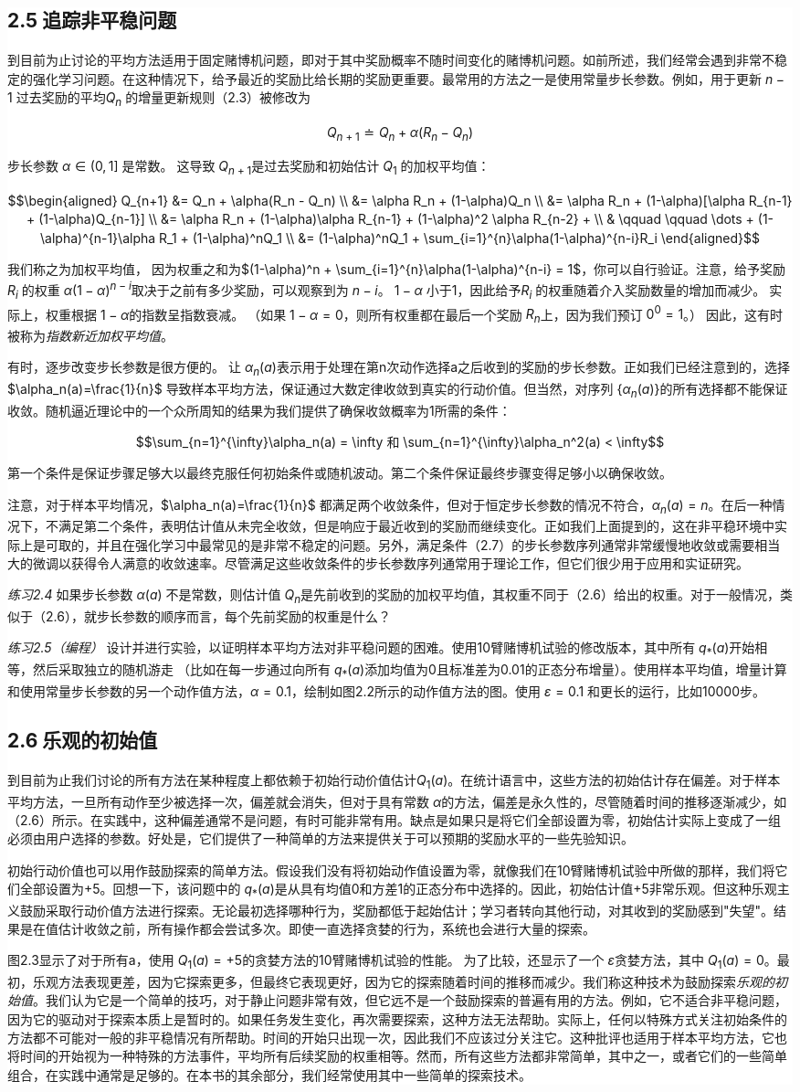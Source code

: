 
2.5 追踪非平稳问题
------------------

到目前为止讨论的平均方法适用于固定赌博机问题，即对于其中奖励概率不随时间变化的赌博机问题。如前所述，我们经常会遇到非常不稳定的强化学习问题。在这种情况下，给予最近的奖励比给长期的奖励更重要。最常用的方法之一是使用常量步长参数。例如，用于更新 $n-1$ 过去奖励的平均$Q_n$ 的增量更新规则（2.3）被修改为

$$Q_{n+1} \doteq Q_n + \alpha(R_n - Q_n)$$

步长参数 $\alpha \in (0, 1]$ 是常数。 这导致 $Q_{n+1}$是过去奖励和初始估计 $Q_1$ 的加权平均值：

$$\begin{aligned}
Q_{n+1} &= Q_n + \alpha(R_n - Q_n) \\
&= \alpha R_n + (1-\alpha)Q_n \\
&= \alpha R_n + (1-\alpha)[\alpha R_{n-1} + (1-\alpha)Q_{n-1}] \\
&= \alpha R_n + (1-\alpha)\alpha R_{n-1} + (1-\alpha)^2 \alpha R_{n-2} + \\
& \qquad \qquad \dots + (1-\alpha)^{n-1}\alpha R_1 + (1-\alpha)^nQ_1 \\
&= (1-\alpha)^nQ_1 + \sum_{i=1}^{n}\alpha(1-\alpha)^{n-i}R_i
\end{aligned}$$

我们称之为加权平均值， 因为权重之和为$(1-\alpha)^n + \sum_{i=1}^{n}\alpha(1-\alpha)^{n-i} = 1$，你可以自行验证。注意，给予奖励 $R_i$ 的权重 $\alpha(1-\alpha)^{n-i}$取决于之前有多少奖励，可以观察到为 $n-i$。 $1-\alpha$ 小于1，因此给予$R_i$ 的权重随着介入奖励数量的增加而减少。 实际上，权重根据 $1-\alpha$的指数呈指数衰减。 （如果 $1-\alpha=0$，则所有权重都在最后一个奖励 $R_n$上，因为我们预订 $0^0 = 1$。） 因此，这有时被称为*指数新近加权平均值*。

有时，逐步改变步长参数是很方便的。 让 $\alpha_n(a)$表示用于处理在第n次动作选择a之后收到的奖励的步长参数。正如我们已经注意到的，选择 $\alpha_n(a)=\frac{1}{n}$ 导致样本平均方法，保证通过大数定律收敛到真实的行动价值。但当然，对序列 $\{\alpha_n(a)\}$的所有选择都不能保证收敛。随机逼近理论中的一个众所周知的结果为我们提供了确保收敛概率为1所需的条件：

$$\sum_{n=1}^{\infty}\alpha_n(a) = \infty 和 \sum_{n=1}^{\infty}\alpha_n^2(a) < \infty$$

第一个条件是保证步骤足够大以最终克服任何初始条件或随机波动。第二个条件保证最终步骤变得足够小以确保收敛。

注意，对于样本平均情况，$\alpha_n(a)=\frac{1}{n}$ 都满足两个收敛条件，但对于恒定步长参数的情况不符合，$\alpha_n(a)=n$。在后一种情况下，不满足第二个条件，表明估计值从未完全收敛，但是响应于最近收到的奖励而继续变化。正如我们上面提到的，这在非平稳环境中实际上是可取的，并且在强化学习中最常见的是非常不稳定的问题。另外，满足条件（2.7）的步长参数序列通常非常缓慢地收敛或需要相当大的微调以获得令人满意的收敛速率。尽管满足这些收敛条件的步长参数序列通常用于理论工作，但它们很少用于应用和实证研究。

*练习2.4* 如果步长参数 $\alpha(a)$ 不是常数，则估计值 $Q_n$是先前收到的奖励的加权平均值，其权重不同于（2.6）给出的权重。对于一般情况，类似于（2.6），就步长参数的顺序而言，每个先前奖励的权重是什么？

*练习2.5（编程）* 设计并进行实验，以证明样本平均方法对非平稳问题的困难。使用10臂赌博机试验的修改版本，其中所有 $q_*(a)$开始相等，然后采取独立的随机游走 （比如在每一步通过向所有 $q_*(a)$添加均值为0且标准差为0.01的正态分布增量）。使用样本平均值，增量计算和使用常量步长参数的另一个动作值方法，$\alpha=0.1$，绘制如图2.2所示的动作值方法的图。使用 $\varepsilon=0.1$ 和更长的运行，比如10000步。

2.6 乐观的初始值
----------------

到目前为止我们讨论的所有方法在某种程度上都依赖于初始行动价值估计$Q_1(a)$。在统计语言中，这些方法的初始估计存在偏差。对于样本平均方法，一旦所有动作至少被选择一次，偏差就会消失，但对于具有常数 $\alpha$的方法，偏差是永久性的，尽管随着时间的推移逐渐减少，如（2.6）所示。在实践中，这种偏差通常不是问题，有时可能非常有用。缺点是如果只是将它们全部设置为零，初始估计实际上变成了一组必须由用户选择的参数。好处是，它们提供了一种简单的方法来提供关于可以预期的奖励水平的一些先验知识。

初始行动价值也可以用作鼓励探索的简单方法。假设我们没有将初始动作值设置为零，就像我们在10臂赌博机试验中所做的那样，我们将它们全部设置为+5。回想一下，该问题中的 $q_*(a)$是从具有均值0和方差1的正态分布中选择的。因此，初始估计值+5非常乐观。但这种乐观主义鼓励采取行动价值方法进行探索。无论最初选择哪种行为，奖励都低于起始估计；学习者转向其他行动，对其收到的奖励感到"失望"。结果是在值估计收敛之前，所有操作都会尝试多次。即使一直选择贪婪的行为，系统也会进行大量的探索。

图2.3显示了对于所有a，使用 $Q_1(a)=+5$的贪婪方法的10臂赌博机试验的性能。 为了比较，还显示了一个 $\varepsilon$贪婪方法，其中 $Q_1(a)= 0$。最初，乐观方法表现更差，因为它探索更多，但最终它表现更好，因为它的探索随着时间的推移而减少。我们称这种技术为鼓励探索*乐观的初始值*。我们认为它是一个简单的技巧，对于静止问题非常有效，但它远不是一个鼓励探索的普遍有用的方法。例如，它不适合非平稳问题，因为它的驱动对于探索本质上是暂时的。如果任务发生变化，再次需要探索，这种方法无法帮助。实际上，任何以特殊方式关注初始条件的方法都不可能对一般的非平稳情况有所帮助。时间的开始只出现一次，因此我们不应该过分关注它。这种批评也适用于样本平均方法，它也将时间的开始视为一种特殊的方法事件，平均所有后续奖励的权重相等。然而，所有这些方法都非常简单，其中之一，或者它们的一些简单组合，在实践中通常是足够的。在本书的其余部分，我们经常使用其中一些简单的探索技术。
